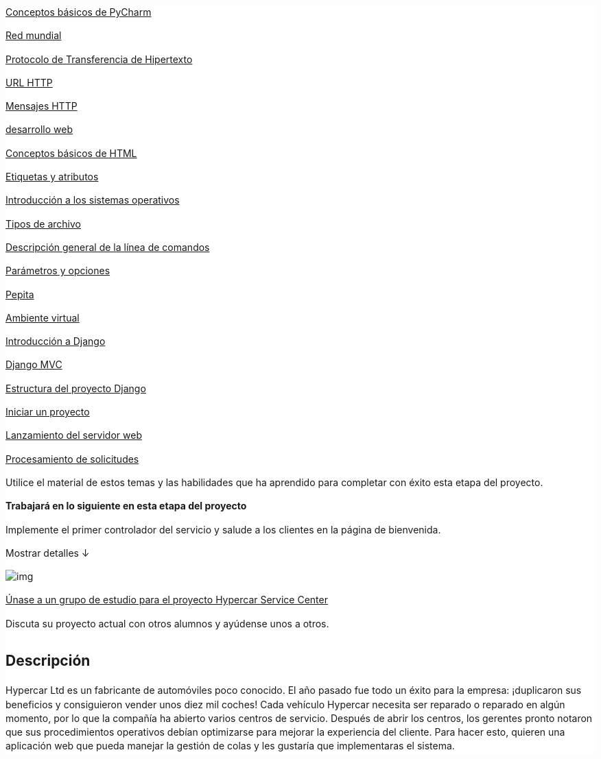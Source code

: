 [Conceptos básicos de PyCharm](https://hyperskill.org/projects/85/stages/470/preview#)

[Red mundial](https://hyperskill.org/projects/85/stages/470/preview#)

[Protocolo de Transferencia de Hipertexto](https://hyperskill.org/projects/85/stages/470/preview#)

[URL HTTP](https://hyperskill.org/projects/85/stages/470/preview#)

[Mensajes HTTP](https://hyperskill.org/projects/85/stages/470/preview#)

[desarrollo web](https://hyperskill.org/projects/85/stages/470/preview#)

[Conceptos básicos de HTML](https://hyperskill.org/projects/85/stages/470/preview#)

[Etiquetas y atributos](https://hyperskill.org/projects/85/stages/470/preview#)

[Introducción a los sistemas operativos](https://hyperskill.org/projects/85/stages/470/preview#)

[Tipos de archivo](https://hyperskill.org/projects/85/stages/470/preview#)

[Descripción general de la línea de comandos](https://hyperskill.org/projects/85/stages/470/preview#)

[Parámetros y opciones](https://hyperskill.org/projects/85/stages/470/preview#)

[Pepita](https://hyperskill.org/projects/85/stages/470/preview#)

[Ambiente virtual](https://hyperskill.org/projects/85/stages/470/preview#)

[Introducción a Django](https://hyperskill.org/projects/85/stages/470/preview#)

[Django MVC](https://hyperskill.org/projects/85/stages/470/preview#)

[Estructura del proyecto Django](https://hyperskill.org/projects/85/stages/470/preview#)

[Iniciar un proyecto](https://hyperskill.org/projects/85/stages/470/preview#)

[Lanzamiento del servidor web](https://hyperskill.org/projects/85/stages/470/preview#)

[Procesamiento de solicitudes](https://hyperskill.org/projects/85/stages/470/preview#)

Utilice el material de estos temas y las habilidades que ha aprendido para completar con éxito esta etapa del proyecto.



**Trabajará en lo siguiente en esta etapa del proyecto**

Implemente el primer controlador del servicio y salude a los clientes en la página de bienvenida.

Mostrar detalles ↓

![img](https://hyperskill.azureedge.net/static/img/discuss.de5d9a73.svg)

[Únase a un grupo de estudio para el proyecto Hypercar Service Center](https://hyperskill.org/projects/85/study-group)

Discuta su proyecto actual con otros alumnos y ayúdense unos a otros.

## Descripción

Hypercar Ltd es un fabricante de automóviles poco conocido. El año pasado fue todo un éxito para la empresa: ¡duplicaron sus beneficios y consiguieron vender unos diez mil coches! Cada vehículo Hypercar necesita ser reparado o reparado en algún momento, por lo que la compañía ha abierto varios centros de servicio. Después de abrir los centros, los gerentes pronto notaron que sus procedimientos operativos debían optimizarse para mejorar la experiencia del cliente. Para hacer esto, quieren una aplicación web que pueda manejar la gestión de colas y les gustaría que implementaras el sistema.
